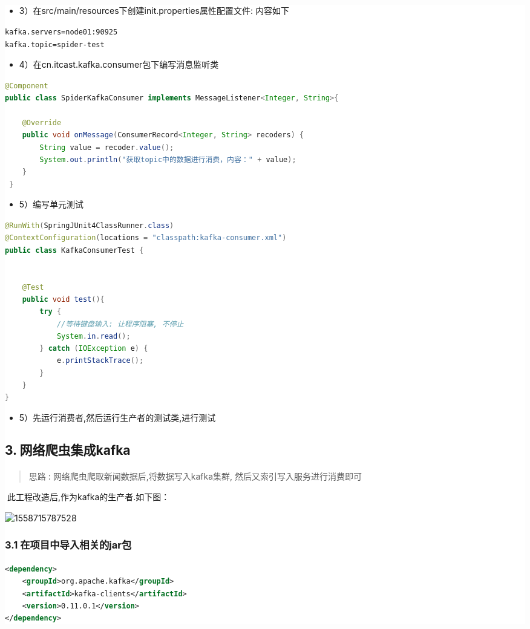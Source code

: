 * 3）在src/main/resources下创建init.properties属性配置文件: 内容如下

```properties
kafka.servers=node01:90925
kafka.topic=spider-test
```

* 4）在cn.itcast.kafka.consumer包下编写消息监听类

```java
@Component
public class SpiderKafkaConsumer implements MessageListener<Integer, String>{
    
    @Override
    public void onMessage(ConsumerRecord<Integer, String> recoders) {
        String value = recoder.value();
        System.out.println("获取topic中的数据进行消费，内容：" + value);
    }
 }  
```

* 5）编写单元测试

```java
@RunWith(SpringJUnit4ClassRunner.class)
@ContextConfiguration(locations = "classpath:kafka-consumer.xml")
public class KafkaConsumerTest {


    @Test
    public void test(){
        try {
            //等待键盘输入: 让程序阻塞, 不停止
            System.in.read();
        } catch (IOException e) {
            e.printStackTrace();
        }
    }
}
```

* 5）先运行消费者,然后运行生产者的测试类,进行测试

## 3. 网络爬虫集成kafka

> 思路 :  网络爬虫爬取新闻数据后,将数据写入kafka集群, 然后又索引写入服务进行消费即可

​	此工程改造后,作为kafka的生产者.如下图：

![1558715787528](./娱乐头条_kafka集成/1558715787528.png)

### 3.1 在项目中导入相关的jar包

```xml
<dependency>
    <groupId>org.apache.kafka</groupId>
    <artifactId>kafka-clients</artifactId>
    <version>0.11.0.1</version>
</dependency>
```

